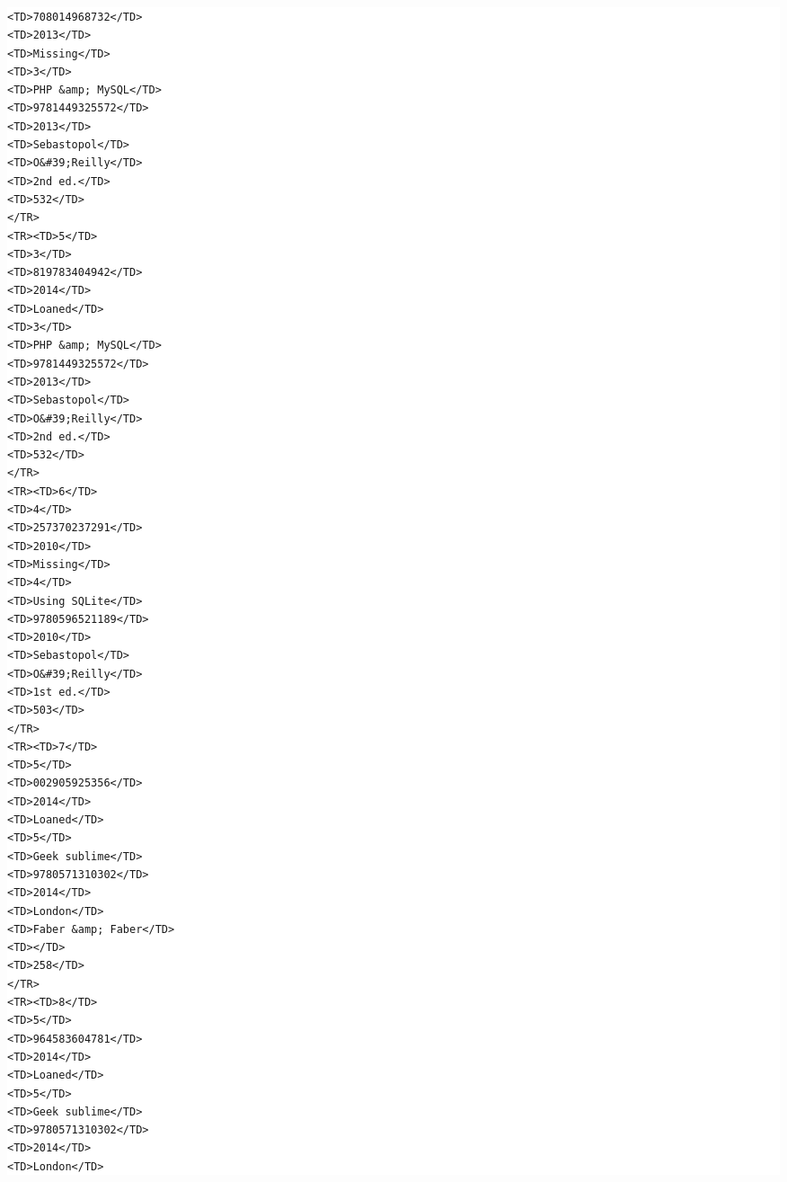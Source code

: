 	<TD>708014968732</TD>
	<TD>2013</TD>
	<TD>Missing</TD>
	<TD>3</TD>
	<TD>PHP &amp; MySQL</TD>
	<TD>9781449325572</TD>
	<TD>2013</TD>
	<TD>Sebastopol</TD>
	<TD>O&#39;Reilly</TD>
	<TD>2nd ed.</TD>
	<TD>532</TD>
	</TR>
	<TR><TD>5</TD>
	<TD>3</TD>
	<TD>819783404942</TD>
	<TD>2014</TD>
	<TD>Loaned</TD>
	<TD>3</TD>
	<TD>PHP &amp; MySQL</TD>
	<TD>9781449325572</TD>
	<TD>2013</TD>
	<TD>Sebastopol</TD>
	<TD>O&#39;Reilly</TD>
	<TD>2nd ed.</TD>
	<TD>532</TD>
	</TR>
	<TR><TD>6</TD>
	<TD>4</TD>
	<TD>257370237291</TD>
	<TD>2010</TD>
	<TD>Missing</TD>
	<TD>4</TD>
	<TD>Using SQLite</TD>
	<TD>9780596521189</TD>
	<TD>2010</TD>
	<TD>Sebastopol</TD>
	<TD>O&#39;Reilly</TD>
	<TD>1st ed.</TD>
	<TD>503</TD>
	</TR>
	<TR><TD>7</TD>
	<TD>5</TD>
	<TD>002905925356</TD>
	<TD>2014</TD>
	<TD>Loaned</TD>
	<TD>5</TD>
	<TD>Geek sublime</TD>
	<TD>9780571310302</TD>
	<TD>2014</TD>
	<TD>London</TD>
	<TD>Faber &amp; Faber</TD>
	<TD></TD>
	<TD>258</TD>
	</TR>
	<TR><TD>8</TD>
	<TD>5</TD>
	<TD>964583604781</TD>
	<TD>2014</TD>
	<TD>Loaned</TD>
	<TD>5</TD>
	<TD>Geek sublime</TD>
	<TD>9780571310302</TD>
	<TD>2014</TD>
	<TD>London</TD>